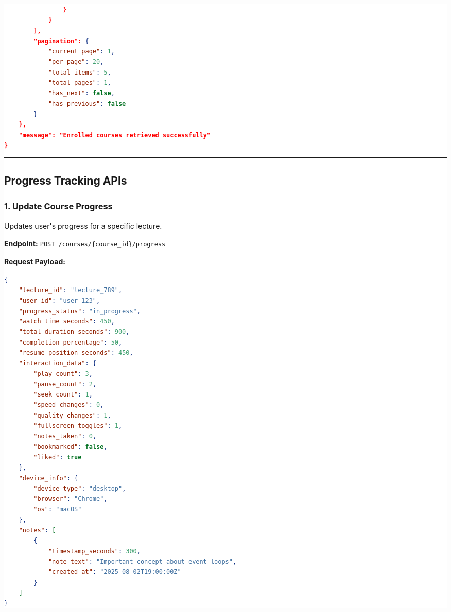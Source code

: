 ```json
                }
            }
        ],
        "pagination": {
            "current_page": 1,
            "per_page": 20,
            "total_items": 5,
            "total_pages": 1,
            "has_next": false,
            "has_previous": false
        }
    },
    "message": "Enrolled courses retrieved successfully"
}
```

---

## Progress Tracking APIs

### 1. Update Course Progress

Updates user's progress for a specific lecture.

**Endpoint:** `POST /courses/{course_id}/progress`

**Request Payload:**

```json
{
    "lecture_id": "lecture_789",
    "user_id": "user_123",
    "progress_status": "in_progress",
    "watch_time_seconds": 450,
    "total_duration_seconds": 900,
    "completion_percentage": 50,
    "resume_position_seconds": 450,
    "interaction_data": {
        "play_count": 3,
        "pause_count": 2,
        "seek_count": 1,
        "speed_changes": 0,
        "quality_changes": 1,
        "fullscreen_toggles": 1,
        "notes_taken": 0,
        "bookmarked": false,
        "liked": true
    },
    "device_info": {
        "device_type": "desktop",
        "browser": "Chrome",
        "os": "macOS"
    },
    "notes": [
        {
            "timestamp_seconds": 300,
            "note_text": "Important concept about event loops",
            "created_at": "2025-08-02T19:00:00Z"
        }
    ]
}
```
